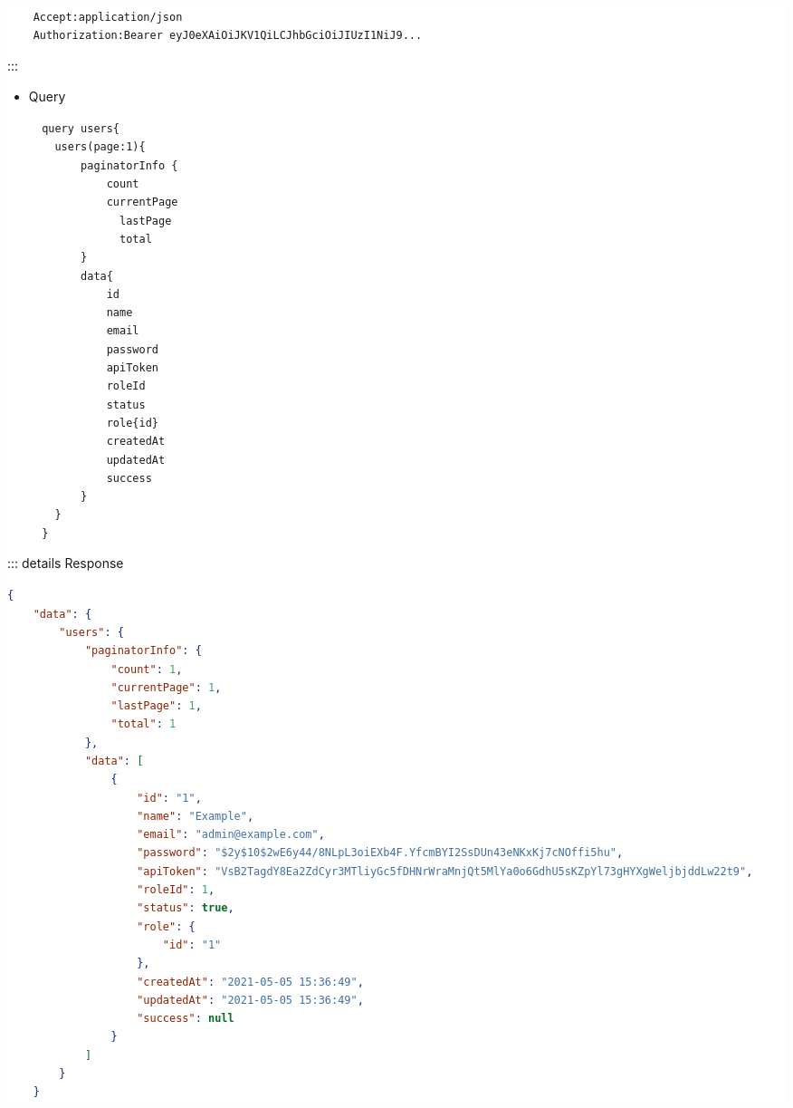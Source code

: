~~~request-header
    Accept:application/json
    Authorization:Bearer eyJ0eXAiOiJKV1QiLCJhbGciOiJIUzI1NiJ9...
~~~

:::

- Query
  ~~~query
    query users{
      users(page:1){
          paginatorInfo {
              count
              currentPage
                lastPage
                total  
          }
          data{
              id
              name
              email
              password
              apiToken
              roleId
              status
              role{id}
              createdAt
              updatedAt
              success
          }
      }
    }
  ~~~

::: details Response

~~~json
{
    "data": {
        "users": {
            "paginatorInfo": {
                "count": 1,
                "currentPage": 1,
                "lastPage": 1,
                "total": 1
            },
            "data": [
                {
                    "id": "1",
                    "name": "Example",
                    "email": "admin@example.com",
                    "password": "$2y$10$2wE6y44/8NLpL3oiEXb4F.YfcmBYI2SsDUn43eNKxKj7cNOffi5hu",
                    "apiToken": "VsB2TagdY8Ea2ZdCyr3MTliyGc5fDHNrWraMnjQt5MlYa0o6GdhU5sKZpYl73gHYXgWeljbjddLw22t9",
                    "roleId": 1,
                    "status": true,
                    "role": {
                        "id": "1"
                    },
                    "createdAt": "2021-05-05 15:36:49",
                    "updatedAt": "2021-05-05 15:36:49",
                    "success": null
                }
            ]
        }
    }
~~~